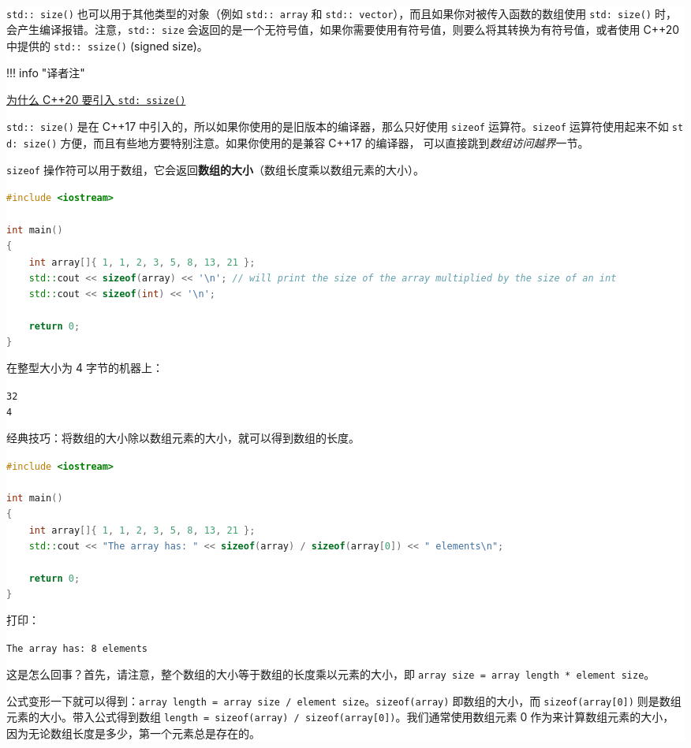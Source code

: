 `std:: size()` 也可以用于其他类型的对象（例如 `std:: array` 和 `std:: vector`），而且如果你对被传入函数的数组使用 `std: size()` 时，会产生编译报错。注意，`std:: size` 会返回的是一个无符号值，如果你需要使用有符号值，则要么将其转换为有符号值，或者使用 C++20 中提供的 `std:: ssize()` (signed size)。

!!! info "译者注"

 [为什么 C++20 要引入 `std: ssize()`](https://stackoverflow.com/questions/56217283/why-is-stdssize-introduced-in-c20)

`std:: size()` 是在 C++17 中引入的，所以如果你使用的是旧版本的编译器，那么只好使用 `sizeof` 运算符。`sizeof` 运算符使用起来不如 `std: size()` 方便，而且有些地方要特别注意。如果你使用的是兼容 C++17 的编译器， 可以直接跳到*数组访问越界*一节。

`sizeof` 操作符可以用于数组，它会返回**数组的大小**（数组长度乘以数组元素的大小）。

```cpp
#include <iostream>

int main()
{
    int array[]{ 1, 1, 2, 3, 5, 8, 13, 21 };
    std::cout << sizeof(array) << '\n'; // will print the size of the array multiplied by the size of an int
    std::cout << sizeof(int) << '\n';

    return 0;
}
```

在整型大小为 4 字节的机器上：

```
32
4
```

经典技巧：将数组的大小除以数组元素的大小，就可以得到数组的长度。

```cpp
#include <iostream>

int main()
{
    int array[]{ 1, 1, 2, 3, 5, 8, 13, 21 };
    std::cout << "The array has: " << sizeof(array) / sizeof(array[0]) << " elements\n";

    return 0;
}
```

打印：

```
The array has: 8 elements
```

这是怎么回事？首先，请注意，整个数组的大小等于数组的长度乘以元素的大小，即 `array size = array length * element size`。

公式变形一下就可以得到：`array length = array size / element size`。`sizeof(array)` 即数组的大小，而 `sizeof(array[0])` 则是数组元素的大小。带入公式得到数组 `length = sizeof(array) / sizeof(array[0])`。我们通常使用数组元素 0 作为来计算数组元素的大小，因为无论数组长度是多少，第一个元素总是存在的。

